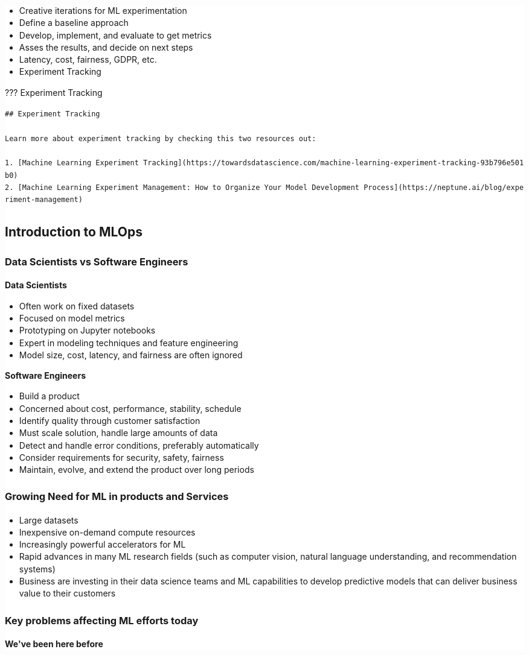 - Creative iterations for ML experimentation
- Define a baseline approach
- Develop, implement, and evaluate to get metrics
- Asses the results, and decide on next steps
- Latency, cost, fairness, GDPR, etc.
- Experiment Tracking

??? Experiment Tracking

    ## Experiment Tracking

    Learn more about experiment tracking by checking this two resources out:

    1. [Machine Learning Experiment Tracking](https://towardsdatascience.com/machine-learning-experiment-tracking-93b796e501b0)
    2. [Machine Learning Experiment Management: How to Organize Your Model Development Process](https://neptune.ai/blog/experiment-management)

## Introduction to MLOps

### Data Scientists vs Software Engineers

**Data Scientists**

- Often work on fixed datasets
- Focused on model metrics
- Prototyping on Jupyter notebooks
- Expert in modeling techniques and feature engineering
- Model size, cost, latency, and fairness are often ignored

**Software Engineers**

- Build a product
- Concerned about cost, performance, stability, schedule
- Identify quality through customer satisfaction
- Must scale solution, handle large amounts of data
- Detect and handle error conditions, preferably automatically
- Consider requirements for security, safety, fairness
- Maintain, evolve, and extend the product over long periods

### Growing Need for ML in products and Services

- Large datasets
- Inexpensive on-demand compute resources
- Increasingly powerful accelerators for ML
- Rapid advances in many ML research fields (such as computer vision, natural language understanding, and recommendation systems)
- Business are investing in their data science teams and ML capabilities to develop predictive models that can deliver business value to their customers

### Key problems affecting ML efforts today

**We've been here before**
